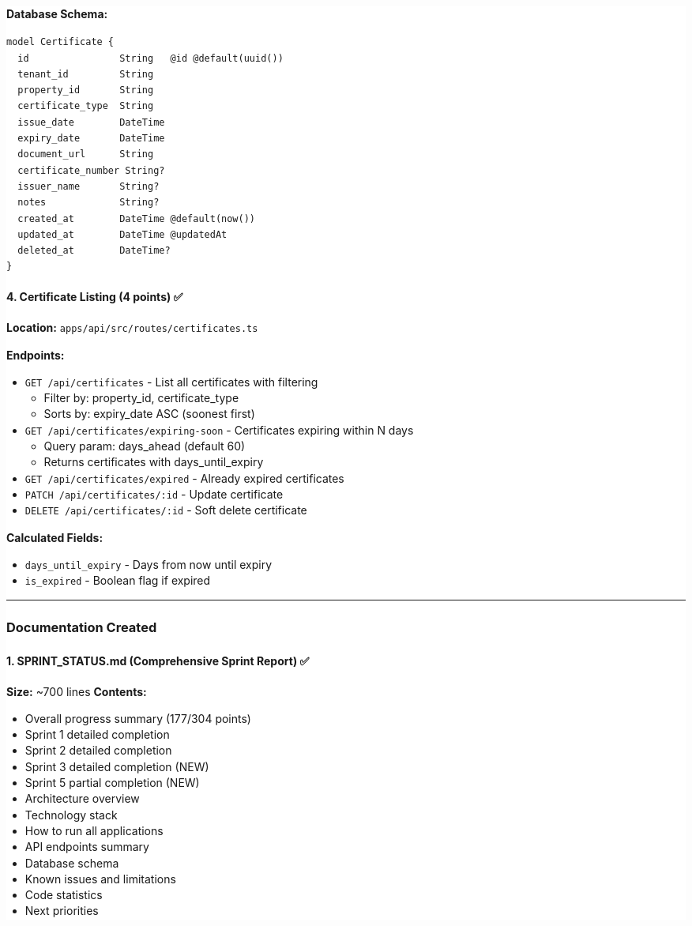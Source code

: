 **Database Schema:**
```prisma
model Certificate {
  id                String   @id @default(uuid())
  tenant_id         String
  property_id       String
  certificate_type  String
  issue_date        DateTime
  expiry_date       DateTime
  document_url      String
  certificate_number String?
  issuer_name       String?
  notes             String?
  created_at        DateTime @default(now())
  updated_at        DateTime @updatedAt
  deleted_at        DateTime?
}
```

#### 4. Certificate Listing (4 points) ✅
**Location:** `apps/api/src/routes/certificates.ts`

**Endpoints:**
- `GET /api/certificates` - List all certificates with filtering
  - Filter by: property_id, certificate_type
  - Sorts by: expiry_date ASC (soonest first)
- `GET /api/certificates/expiring-soon` - Certificates expiring within N days
  - Query param: days_ahead (default 60)
  - Returns certificates with days_until_expiry
- `GET /api/certificates/expired` - Already expired certificates
- `PATCH /api/certificates/:id` - Update certificate
- `DELETE /api/certificates/:id` - Soft delete certificate

**Calculated Fields:**
- `days_until_expiry` - Days from now until expiry
- `is_expired` - Boolean flag if expired

---

### Documentation Created

#### 1. SPRINT_STATUS.md (Comprehensive Sprint Report) ✅
**Size:** ~700 lines
**Contents:**
- Overall progress summary (177/304 points)
- Sprint 1 detailed completion
- Sprint 2 detailed completion
- Sprint 3 detailed completion (NEW)
- Sprint 5 partial completion (NEW)
- Architecture overview
- Technology stack
- How to run all applications
- API endpoints summary
- Database schema
- Known issues and limitations
- Code statistics
- Next priorities
